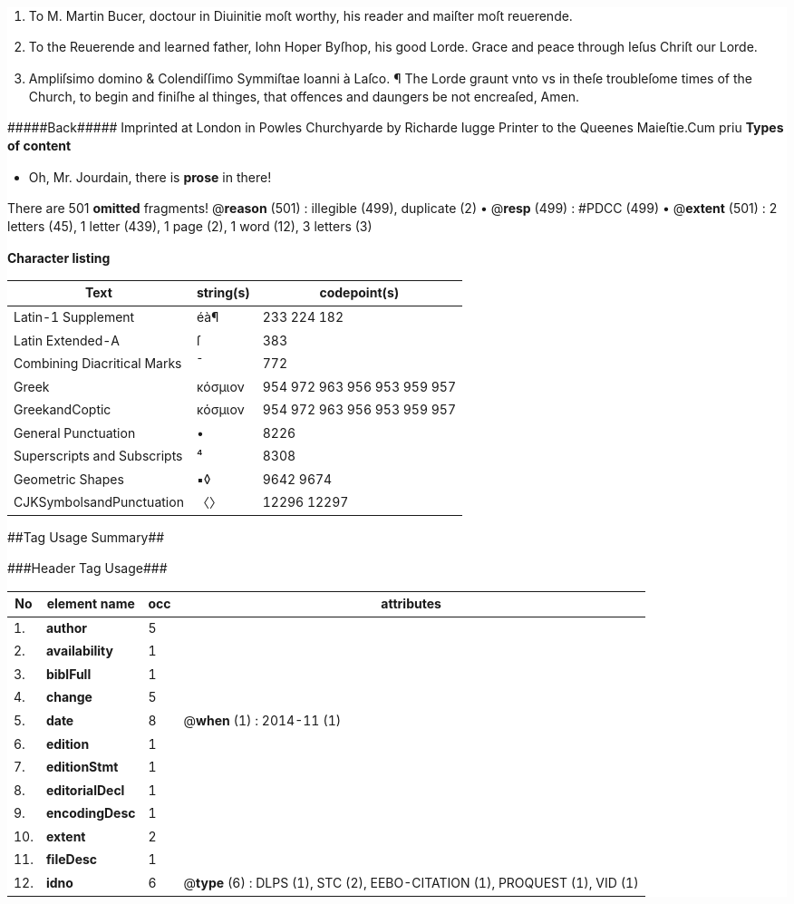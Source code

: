 1. To M. Martin Bucer, doctour in Diuinitie moſt worthy, his reader and maiſter moſt reuerende.

1. To the Reuerende and learned father, Iohn Hoper Byſhop, his good Lorde. Grace and peace through Ieſus Chriſt our Lorde.

1. Ampliſsimo domino & Colendiſſimo Symmiſtae Ioanni à Laſco. ¶ The Lorde graunt vnto vs in theſe troubleſome times of the Church, to begin and finiſhe al thinges, that offences and daungers be not encreaſed, Amen.

#####Back#####
Imprinted at London in Powles Churchyarde by Richarde Iugge Printer to the Queenes Maieſtie.Cum priu
**Types of content**

  * Oh, Mr. Jourdain, there is **prose** in there!

There are 501 **omitted** fragments! 
 @__reason__ (501) : illegible (499), duplicate (2)  •  @__resp__ (499) : #PDCC (499)  •  @__extent__ (501) : 2 letters (45), 1 letter (439), 1 page (2), 1 word (12), 3 letters (3)

**Character listing**


|Text|string(s)|codepoint(s)|
|---|---|---|
|Latin-1 Supplement|éà¶|233 224 182|
|Latin Extended-A|ſ|383|
|Combining             Diacritical Marks|̄|772|
|Greek|κόσμιον|954 972 963 956 953 959 957|
|GreekandCoptic|κόσμιον|954 972 963 956 953 959 957|
|General Punctuation|•|8226|
|Superscripts             and Subscripts|⁴|8308|
|Geometric Shapes|▪◊|9642 9674|
|CJKSymbolsandPunctuation|〈〉|12296 12297|

##Tag Usage Summary##

###Header Tag Usage###

|No|element name|occ|attributes|
|---|---|---|---|
|1.|__author__|5||
|2.|__availability__|1||
|3.|__biblFull__|1||
|4.|__change__|5||
|5.|__date__|8| @__when__ (1) : 2014-11 (1)|
|6.|__edition__|1||
|7.|__editionStmt__|1||
|8.|__editorialDecl__|1||
|9.|__encodingDesc__|1||
|10.|__extent__|2||
|11.|__fileDesc__|1||
|12.|__idno__|6| @__type__ (6) : DLPS (1), STC (2), EEBO-CITATION (1), PROQUEST (1), VID (1)|